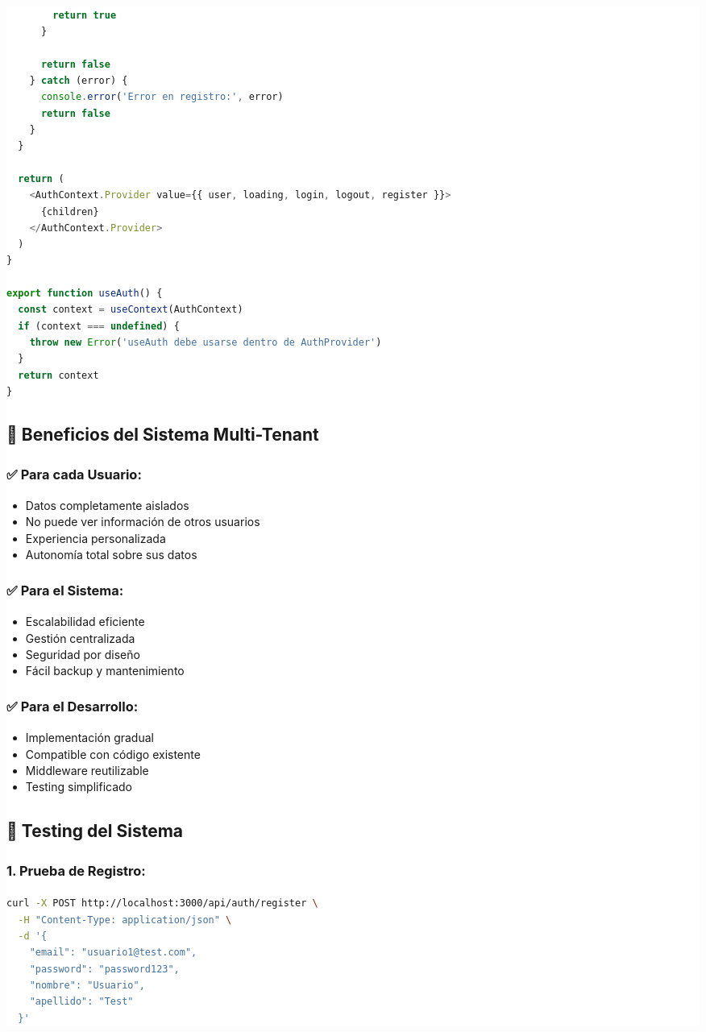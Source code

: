 ```typescript
        return true
      }
      
      return false
    } catch (error) {
      console.error('Error en registro:', error)
      return false
    }
  }

  return (
    <AuthContext.Provider value={{ user, loading, login, logout, register }}>
      {children}
    </AuthContext.Provider>
  )
}

export function useAuth() {
  const context = useContext(AuthContext)
  if (context === undefined) {
    throw new Error('useAuth debe usarse dentro de AuthProvider')
  }
  return context
}
```

## 🎯 Beneficios del Sistema Multi-Tenant

### ✅ **Para cada Usuario:**
- Datos completamente aislados
- No puede ver información de otros usuarios
- Experiencia personalizada
- Autonomía total sobre sus datos

### ✅ **Para el Sistema:**
- Escalabilidad eficiente
- Gestión centralizada
- Seguridad por diseño
- Fácil backup y mantenimiento

### ✅ **Para el Desarrollo:**
- Implementación gradual
- Compatible con código existente
- Middleware reutilizable
- Testing simplificado

## 🔧 Testing del Sistema

### **1. Prueba de Registro:**
```bash
curl -X POST http://localhost:3000/api/auth/register \
  -H "Content-Type: application/json" \
  -d '{
    "email": "usuario1@test.com",
    "password": "password123",
    "nombre": "Usuario",
    "apellido": "Test"
  }'
```
